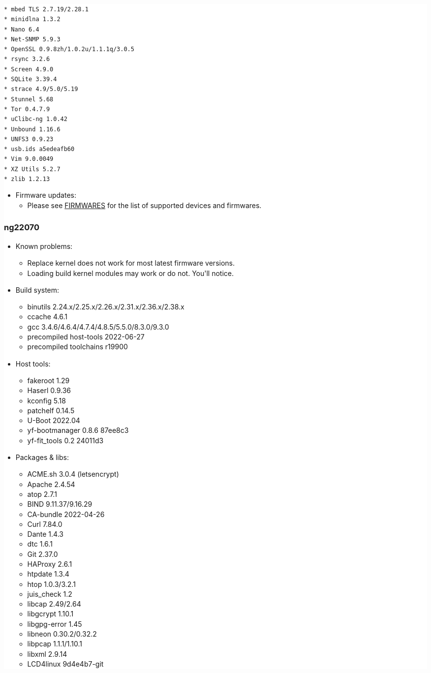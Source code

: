     * mbed TLS 2.7.19/2.28.1
    * minidlna 1.3.2
    * Nano 6.4
    * Net-SNMP 5.9.3
    * OpenSSL 0.9.8zh/1.0.2u/1.1.1q/3.0.5
    * rsync 3.2.6
    * Screen 4.9.0
    * SQLite 3.39.4
    * strace 4.9/5.0/5.19
    * Stunnel 5.68
    * Tor 0.4.7.9
    * uClibc-ng 1.0.42
    * Unbound 1.16.6
    * UNFS3 0.9.23
    * usb.ids a5edeafb60
    * Vim 9.0.0049
    * XZ Utils 5.2.7
    * zlib 1.2.13

  - Firmware updates:
    * Please see [FIRMWARES](https://github.com/Freetz-NG/freetz-ng/blob/ng22100/docs/FIRMWARES.md) for the list of supported devices and firmwares.

### ng22070

  - Known problems:
    * Replace kernel does not work for most latest firmware versions.
    * Loading build kernel modules may work or do not. You'll notice.

  - Build system:
    * binutils 2.24.x/2.25.x/2.26.x/2.31.x/2.36.x/2.38.x
    * ccache 4.6.1
    * gcc 3.4.6/4.6.4/4.7.4/4.8.5/5.5.0/8.3.0/9.3.0
    * precompiled host-tools 2022-06-27
    * precompiled toolchains r19900

  - Host tools:
    * fakeroot 1.29
    * Haserl 0.9.36
    * kconfig 5.18
    * patchelf 0.14.5
    * U-Boot 2022.04
    * yf-bootmanager 0.8.6 87ee8c3
    * yf-fit_tools 0.2 24011d3

  - Packages & libs:
    * ACME.sh 3.0.4 (letsencrypt)
    * Apache 2.4.54
    * atop 2.7.1
    * BIND 9.11.37/9.16.29
    * CA-bundle 2022-04-26
    * Curl 7.84.0
    * Dante 1.4.3
    * dtc 1.6.1
    * Git 2.37.0
    * HAProxy 2.6.1
    * htpdate 1.3.4
    * htop 1.0.3/3.2.1
    * juis_check 1.2
    * libcap 2.49/2.64
    * libgcrypt 1.10.1
    * libgpg-error 1.45
    * libneon 0.30.2/0.32.2
    * libpcap 1.1.1/1.10.1
    * libxml 2.9.14
    * LCD4linux 9d4e4b7-git